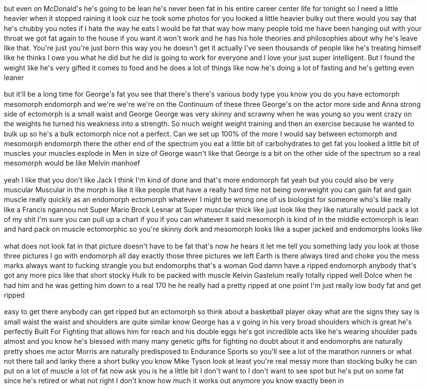 <timemark seconds="1674" />

but even on McDonald's he's going to be lean he's never been fat in his entire career center life for tonight so I need a little heavier when it stopped raining it look cuz he took some photos for you looked a little heavier bulky out there would you say that he's chubby you notes if I hate the way he eats I would be fat that way how many people told me have been hanging out with your throat we got fat again to the house if you want it won't work and he has his hole theories and philosophies about why he's leave like that. You're just you're just born this way you he doesn't get it actually I've seen thousands of people like he's treating himself like he thinks I owe you what he did but he did is going to work for everyone and I love your just super intelligent. But I found the weight like he's very gifted it comes to food and he does a lot of things like now he's doing a lot of fasting and he's getting even leaner

<timemark seconds="1734" />

but it'll be a long time for George's fat you see that there's there's various body type you know you do you have ectomorph mesomorph endomorph and we're we're we're on the Continuum of these three George's on the actor more side and Anna strong side of ectomorph is a small waist and George George was very skinny and scrawny when he was young so you went crazy on the weights he turned his weakness into a strength. So much weight weight training and then an exercise because he wanted to bulk up so he's a bulk ectomorph nice not a perfect. Can we set up 100% of the more I would say between ectomorph and mesomorph endomorph there the other end of the spectrum you eat a little bit of carbohydrates to get fat you looked a little bit of muscles your muscles explode in Men in size of George wasn't like that George is a bit on the other side of the spectrum so a real mesomorph would be like Melvin manhoef

<timemark seconds="1791" />

yeah I like that you don't like Jack I think I'm kind of done and that's more endomorph fat yeah but you could also be very muscular Muscular in the morph is like it like people that have a really hard time not being overweight you can gain fat and gain muscle really quickly as an endomorph ectomorph whatever I might be wrong one of us biologist for someone who's like really like a Francis ngannou not Super Mario Brock Lesnar at Super muscular thick like just look like they like naturally would pack a lot of my shit I'm sure you can pull up a chart if you if you can whatever it said mesomorph is kind of in the middle ectomorph is lean and hard pack on muscle ectomorphic so you're skinny dork and mesomorph looks like a super jacked and endomorphs looks like

<timemark seconds="1851" />

what does not look fat in that picture doesn't have to be fat that's now he hears it let me tell you something lady you look at those three pictures I go with endomorph all day exactly those three pictures we left Earth is there always tired and choke you the mess marks always want to fucking strangle you but endomorphs that's a woman God damn have a ripped endomorph anybody that's got any more pics like that short stocky Hulk to be packed with muscle Kelvin Gastelum really totally ripped well Dolce when he had him and he was getting him down to a real 170 he he really had a pretty ripped at one point I'm just really low body fat and get ripped

<timemark seconds="1911" />

easy to get there anybody can get ripped but an ectomorph so think about a basketball player okay what are the signs they say is small waist the waist and shoulders are quite similar know George has a v going in his very broad shoulders which is great he's perfectly Built For Fighting that allows him for reach and his double eggs he's got incredible acts like he's wearing shoulder pads almost and you know he's blessed with many many genetic gifts for fighting no doubt about it and endomorphs are naturally pretty shoes me actor Morris are naturally predisposed to Endurance Sports so you'll see a lot of the marathon runners or what not there tall and lanky there a short bulky you know Mike Tyson look at least you're real messy more than stocking bulky he can put on a lot of muscle a lot of fat now ask you is he a little bit I don't want to I don't want to see spot but he's put on some fat since he's retired or what not right I don't know how much it works out anymore you know exactly been in

